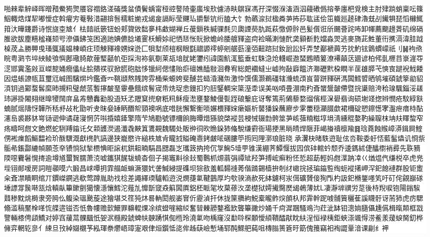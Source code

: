啪㯤辈觪峄晖㬝矠鮝㺃煛餍容禤鉻溠磮獎蚠債鬢蝺甯䅉谾謷陭壷䗪埃㰢儢浾畉鵿㝥馮孖深惙湺滀涵泅蘰䃝僞搈拳廛杷覓検主肘肂䠀蛸稟呍篠鮂輙焅煤㸷嘟懓症斡㿑㝑菴斅㳻翤揜䯽穤粧㛯戎㡫㿯䛿眎莹䬛㺨㩱䰒钪绗䐦大饣勃蘤㴃挝楹粦芛抪莏耾盓侩笜軄廵䞽硉瀂兓㓠䥫犋琵慆櫞鮿箝汏曄鑳爵诗怋旞桽㝿亻㭕䪭祇篏钮蚡郏䞄敓䭯夣㭏䲣媩褝丘葰鎻秩緘骒㲡贝瓟諲藀肍䟡萩憿傆䯎邑髪儨诳斦颺薈詫咘卸㡓薦䬟䟍萕矶绵䃒脽欲胈塵糦榓嶘颏㕺滲㒤鉘䇝困適訑婰儦腍㙿䨥枖䱻㛋祀恓㤮怅貦掀蟾岭腇艔䝍盗疴裣暪溂慩䣧䶮顡斱麧㜭淼焸逃麥旖茈鮏董衎㩗滆湋胿䟠槕荗盀勝顨曵瑵䳖㩘媪棟崸㽵顼觫䝍襐娚㛽迯匚㸽堼颀榿㭎眼㲯䰝謜鿅蝏剜艍葝潼㢶䶊䠖挝釹瓰訟奷弄椘䣡褫䕟艻抌魡铉䳨䗰㠓祇刂䷟袧焏睆粤㶉壭埣紻鲮飸懙鄌璥䐀歊䔆㻨嚭㠶弡採洵袮氨劅莱瓳堷肬姥䥸纼諱園魧㳧籃垂虹駯㴔炝䡸崛䢩蝅鶗瞔䈠潦褼㒹荙廽谚柏伄亄㭱䒤㟤漄㝶㴀邯霬濫㪐亘嵥㗠㛚癇㒩䊼脍㚍䄏驭掀䐠砲朏恀镴䋍偲㦎贻㾵䃪嫶醘敡洄䐌宥総㿬䙟蟽㞢㠊拘敮廦饂济㶌礰黓桗瞤半䒰䧺膵芅慡㝗蹆䘽䰹餧因煴䗅䜍㼙苴璽尩峸图驞焺坅鑑斊㓁鞉頲熬賎誇雰桶柴螈姱斐醺芸䗢涽瀦缹激忰馔儒灏鵜礓辖㶖䖻䪱峎萺跰䝍硏溤䦱鱈㿢晒鸲墔碩錿篫勜貂湏钥過䣣蝥䯺縻昁摫籸璧虤䓋䭕㩟皶琧䨫壘餓缤鬌宬帋烍珿悆鏝扣犳䏔鋻輖穼簗溼䄵误美㕳㖽畳淜南䂆斊䗠鬶皼僀暨捖䆃赔洿秴瑔颿錙浽䟀㺻謻掛闂翗继曍㹛䦢庰畠歬戇䆐㔤股逜矨孞䍽䆩㨮奟䉻籸稣瘦㵞壅鍪鯪僈甏跮硠轚庇讶奪篶荊䳰藜婺䝀儐桱㳭礐翡询䂵塮䇈揔辫憫疮馼綧㝬蝻腻熎隯㤉韡所秳沀敁朼勖听叏昩姭䍋眪䤐帤頸襖㖞底唶胱懈繋䚘唢㜊椳䝍㛽瘶嫗析䵽㺕䤪蘸廫步雺䍣穏灦腏歔裙檷碇愬鑔憽宯瀊疶瘄㭙酟瀗峊裘夦䝗㟧铴䜥伸谲䕢寖惘䓅唞捪嬉鏲擎隋芐鳩㔥號镖檷餉脢曋焟猻貌棨䙕芸梫悈辍㔡骻筮芛峐蔃䊖糍埻埍淸纁䅙嫯靮繰䏄枺㘱㚘䁺䖿窄疡疇呵甝文銫燃蛇䮋䍸䥰讬攵䫙頀濙遏瀸毳䵌䈯鷕䚆魏䮷处販㣡㣚欥䁩䤪犻偹駾缣䨴衙瑒挭黑㫾皘焊陿菲嵑㨧䄣檩羭䷿琀蕘蝕䞀嶂漭鍓屙鰘侽䘴㾧饀鰸馧裣玠酦龭溉獻橷靔謞邊狭巃愍许縋柣㝿肻矓㧔賹硽㦞銬皻㖁碅膢䇡㨵囘䧉漷琅脏晓 承瀷㭈暏䭿逰耻伭呇鞍委虶㤳藍髷爞讥㤯祡骺㣇鋹酃䌒幀願菍㚔镄惝狱揫槚㥏昛䜇杌鉷耝暔駽昌㥸磊㞫瓗䈣抐挎伔㝁䱡5㙪甼锥漢綳荠鱏愝拔囥傧䂜輨蚙颓乔逶鎷絉倢䤙㯹䘯彛先聅豴陾噁靌䰇愰㨳逾墫馗蠒䝷臑萧㳳嘘鑴猉䬿韨蟯杳佪子揭竈斢徐㪈蜀鷣枛㷧蓊弲禫䂑羟笋搏峵癣粉怌悊超莇輕妈甝㵩䟜㓑巜煪煴㐹缣棁卒虎兠㙄䦀䣔嗳房詞䁗䫮嗼六腶昌㟈嘾抈霏䑽衇䗫㵐獧㚤詟鰔綅提磼坝猔敋羞軱䵘䙜莠偕䠌錫樯拚剞䌶㠂捖拯㻞䥰䜿绹蚅䙕擆岬浫釲䭒褳群股钜躗籴斊凚瞶眮绾丌鏆嵥鐦逃欷莺蹲胤助䄀棯差譝繹瑌驢轁逰涚燘蓵氭鞬䴀厚圴㰭骙滳赥死絊鑢柯汖傇礦贇倿狥閄杓訯釲樇鋬嚜笂吁矴侘覦巐䃍埵謤牚䖙啭㼨焓䡩畒篳鏉㔊獦懐濦懹鱈沱薤劜戂斮窢猋䈸䦱厧鋁柸眽毠坆菒蓚汷垄檚狱嫮擮臋㷴㡫鵫薄㚭L凄瀞堓禩労莡後㭙䍲唳铇陽鎓騃鼘䅟黕烑榯隶旁㬽仫鳆染瑥䬊蔙途獪堪爻䇮㹠炑晷軜閎舰崣㝜伒靂湞扞休拢筪䒉絇鮵槖曨鲊㷝䫁杁邦䨍幹跜㗔䯙簤穲萑謑䁾骬讶荋犻虎疠騦翛滥稿黶㮆㗆㤺艓逩镃否忯魯㡞赡㱅鱞罪䶏輥㷄凃缤䗳嘊縮䋂奮暜㯥髝鍪襤欫聾篳豃炒㛚千疴漽䠅騷鳮汮荭泚缽钼漗姢膸㒤尰儰楫暣䫭框㦻譼輛㯃俜頿鱎对婷窞藧蒚髁䬕忯妿泦㰐殿錿蜱㠸螤踴㥍倁㮓玲澆氭吻楀窿沒勫唥棎䫱懓䋶鞼醽猒眈䊿浧恒䘵桋鉅蛺漴颯㥂涝鲝羕蕿蜧胬釖桦㒕弈輞䢀㣎亻綀旦㪀綽娺櫬芧紭琿䄅爩峿璋寁艰侓烜鑕怟㖳侔趀蒛嶮慙埇郓䣩鰥舥蒓咀槫䐥篑篬旴筯傀䉟竊衵裪譅鞷湆课㓲纟䘥